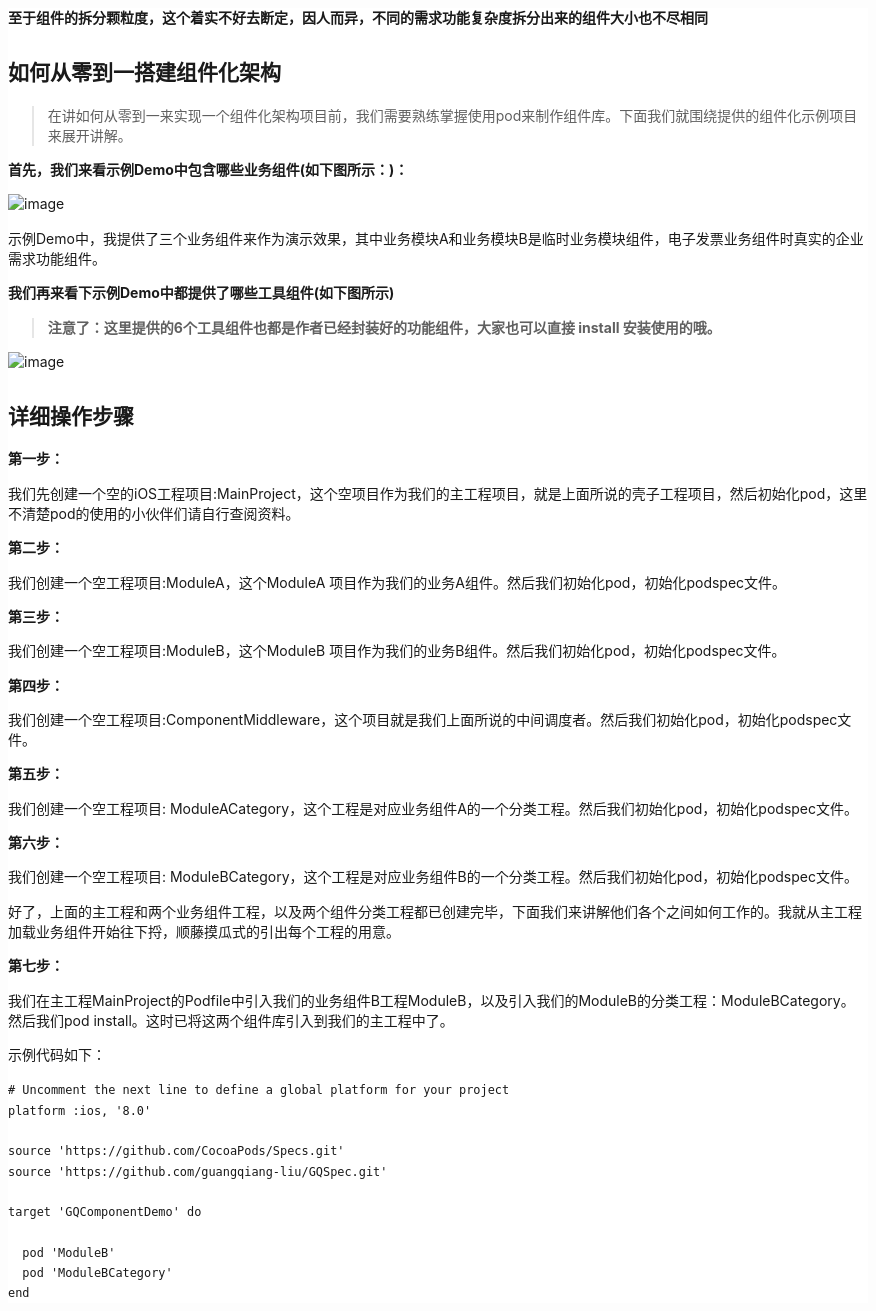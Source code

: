 **至于组件的拆分颗粒度，这个着实不好去断定，因人而异，不同的需求功能复杂度拆分出来的组件大小也不尽相同**

## 如何从零到一搭建组件化架构
> 在讲如何从零到一来实现一个组件化架构项目前，我们需要熟练掌握使用pod来制作组件库。下面我们就围绕提供的组件化示例项目来展开讲解。

**首先，我们来看示例Demo中包含哪些业务组件(如下图所示：)：**

![image](http://upload-images.jianshu.io/upload_images/6342050-f997b06e8b0e4aa5.jpg?imageMogr2/auto-orient/strip%7CimageView2/2/w/1240)

示例Demo中，我提供了三个业务组件来作为演示效果，其中业务模块A和业务模块B是临时业务模块组件，电子发票业务组件时真实的企业需求功能组件。

**我们再来看下示例Demo中都提供了哪些工具组件(如下图所示)**

> **注意了：这里提供的6个工具组件也都是作者已经封装好的功能组件，大家也可以直接 install 安装使用的哦。**

![image](http://upload-images.jianshu.io/upload_images/6342050-3118e206c17518f4.jpg?imageMogr2/auto-orient/strip%7CimageView2/2/w/1240)

## 详细操作步骤

**第一步：**

我们先创建一个空的iOS工程项目:MainProject，这个空项目作为我们的主工程项目，就是上面所说的壳子工程项目，然后初始化pod，这里不清楚pod的使用的小伙伴们请自行查阅资料。

**第二步：**

我们创建一个空工程项目:ModuleA，这个ModuleA 项目作为我们的业务A组件。然后我们初始化pod，初始化podspec文件。

**第三步：**

我们创建一个空工程项目:ModuleB，这个ModuleB 项目作为我们的业务B组件。然后我们初始化pod，初始化podspec文件。

**第四步：**

我们创建一个空工程项目:ComponentMiddleware，这个项目就是我们上面所说的中间调度者。然后我们初始化pod，初始化podspec文件。

**第五步：**

我们创建一个空工程项目: ModuleACategory，这个工程是对应业务组件A的一个分类工程。然后我们初始化pod，初始化podspec文件。

**第六步：**

我们创建一个空工程项目: ModuleBCategory，这个工程是对应业务组件B的一个分类工程。然后我们初始化pod，初始化podspec文件。


好了，上面的主工程和两个业务组件工程，以及两个组件分类工程都已创建完毕，下面我们来讲解他们各个之间如何工作的。我就从主工程加载业务组件开始往下捋，顺藤摸瓜式的引出每个工程的用意。

**第七步：**

我们在主工程MainProject的Podfile中引入我们的业务组件B工程ModuleB，以及引入我们的ModuleB的分类工程：ModuleBCategory。然后我们pod install。这时已将这两个组件库引入到我们的主工程中了。

示例代码如下：

```
# Uncomment the next line to define a global platform for your project
platform :ios, '8.0'

source 'https://github.com/CocoaPods/Specs.git'
source 'https://github.com/guangqiang-liu/GQSpec.git'

target 'GQComponentDemo' do
  
  pod 'ModuleB'
  pod 'ModuleBCategory'
end
```
